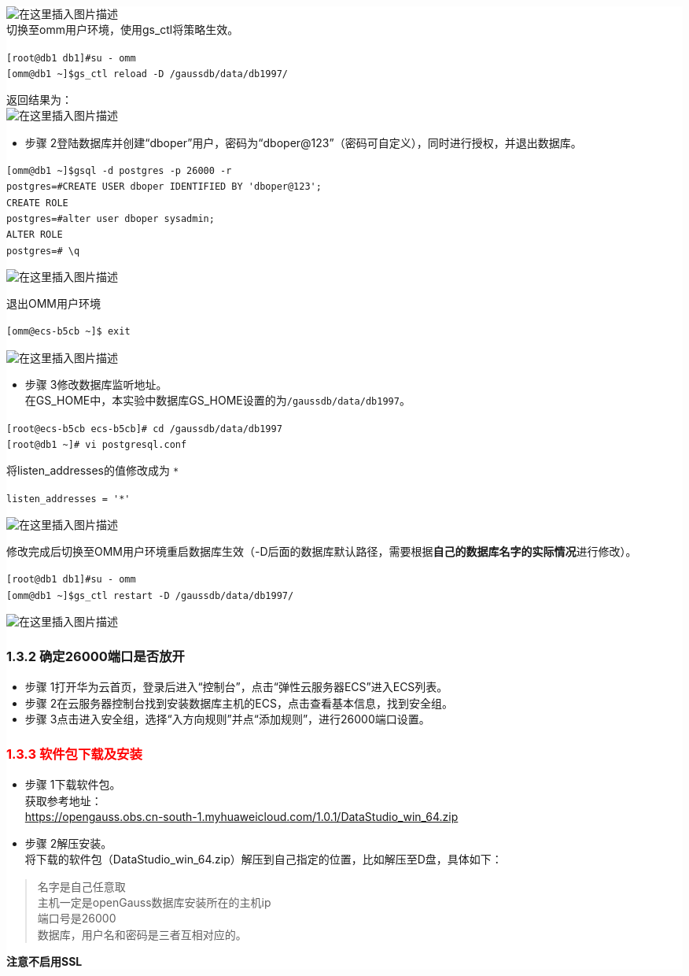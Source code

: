 <p><img src="https://img-blog.csdnimg.cn/20210602202902385.png?x-oss-process&#61;image/watermark,type_ZmFuZ3poZW5naGVpdGk,shadow_10,text_aHR0cHM6Ly9ibG9nLmNzZG4ubmV0L2RpdmU2Njg&#61;,size_16,color_FFFFFF,t_70" alt="在这里插入图片描述" /><br /> 切换至omm用户环境&#xff0c;使用gs_ctl将策略生效。</p> 
<pre><code class="prism language-bash"><span class="token punctuation">[</span>root&#64;db1 db1<span class="token punctuation">]</span><span class="token comment">#su - omm</span>
<span class="token punctuation">[</span>omm&#64;db1 ~<span class="token punctuation">]</span><span class="token variable">$gs_ctl</span> reload -D /gaussdb/data/db1997/
</code></pre> 
<p>返回结果为&#xff1a;<br /> <img src="https://img-blog.csdnimg.cn/20210602203040589.png" alt="在这里插入图片描述" /></p> 
<ul><li>步骤 2登陆数据库并创建“dboper”用户&#xff0c;密码为“dboper&#64;123”&#xff08;密码可自定义&#xff09;&#xff0c;同时进行授权&#xff0c;并退出数据库。</li></ul> 
<pre><code class="prism language-bash"><span class="token punctuation">[</span>omm&#64;db1 ~<span class="token punctuation">]</span><span class="token variable">$gsql</span> -d postgres -p 26000 -r
postgres<span class="token operator">&#61;</span><span class="token comment">#CREATE USER dboper IDENTIFIED BY &#39;dboper&#64;123&#39;;</span>
CREATE ROLE
postgres<span class="token operator">&#61;</span><span class="token comment">#alter user dboper sysadmin;</span>
ALTER ROLE
postgres<span class="token operator">&#61;</span><span class="token comment"># \q</span>
</code></pre> 
<p><img src="https://img-blog.csdnimg.cn/20210602203720810.png" alt="在这里插入图片描述" /></p> 
<p>退出OMM用户环境</p> 
<pre><code class="prism language-bash"><span class="token punctuation">[</span>omm&#64;ecs-b5cb ~<span class="token punctuation">]</span>$ <span class="token keyword">exit</span>
</code></pre> 
<p><img src="https://img-blog.csdnimg.cn/20210602203732196.png" alt="在这里插入图片描述" /></p> 
<ul><li>步骤 3修改数据库监听地址。<br /> 在GS_HOME中&#xff0c;本实验中数据库GS_HOME设置的为<code>/gaussdb/data/db1997</code>。</li></ul> 
<pre><code class="prism language-bash"><span class="token punctuation">[</span>root&#64;ecs-b5cb ecs-b5cb<span class="token punctuation">]</span><span class="token comment"># cd /gaussdb/data/db1997</span>
<span class="token punctuation">[</span>root&#64;db1 ~<span class="token punctuation">]</span><span class="token comment"># vi postgresql.conf</span>
</code></pre> 
<p>将listen_addresses的值修改成为 <code>*</code></p> 
<pre><code class="prism language-bash">listen_addresses <span class="token operator">&#61;</span> <span class="token string">&#39;*&#39;</span>
</code></pre> 
<p><img src="https://img-blog.csdnimg.cn/20210602204350195.png?x-oss-process&#61;image/watermark,type_ZmFuZ3poZW5naGVpdGk,shadow_10,text_aHR0cHM6Ly9ibG9nLmNzZG4ubmV0L2RpdmU2Njg&#61;,size_16,color_FFFFFF,t_70" alt="在这里插入图片描述" /></p> 
<p>修改完成后切换至OMM用户环境重启数据库生效&#xff08;-D后面的数据库默认路径&#xff0c;需要根据<strong>自己的数据库名字的实际情况</strong>进行修改&#xff09;。</p> 
<pre><code class="prism language-bash"><span class="token punctuation">[</span>root&#64;db1 db1<span class="token punctuation">]</span><span class="token comment">#su - omm</span>
<span class="token punctuation">[</span>omm&#64;db1 ~<span class="token punctuation">]</span><span class="token variable">$gs_ctl</span> restart -D /gaussdb/data/db1997/
</code></pre> 
<p><img src="https://img-blog.csdnimg.cn/20210602204458377.png" alt="在这里插入图片描述" /></p> 
<h3><a id="132_26000_96"></a>1.3.2 确定26000端口是否放开</h3> 
<ul><li>步骤 1打开华为云首页&#xff0c;登录后进入“控制台”&#xff0c;点击“弹性云服务器ECS”进入ECS列表。</li><li>步骤 2在云服务器控制台找到安装数据库主机的ECS&#xff0c;点击查看基本信息&#xff0c;找到安全组。</li><li>步骤 3点击进入安全组&#xff0c;选择“入方向规则”并点“添加规则”&#xff0c;进行26000端口设置。</li></ul> 
<h3><a id="font_colorred133_font_101"></a><font color="red">1.3.3 软件包下载及安装</font></h3> 
<ul><li> <p>步骤 1下载软件包。<br /> 获取参考地址&#xff1a;<br /> <a href="https://opengauss.obs.cn-south-1.myhuaweicloud.com/1.0.1/DataStudio_win_64.zip">https://opengauss.obs.cn-south-1.myhuaweicloud.com/1.0.1/DataStudio_win_64.zip</a></p> </li><li> <p>步骤 2解压安装。<br /> 将下载的软件包&#xff08;DataStudio_win_64.zip&#xff09;解压到自己指定的位置&#xff0c;比如解压至D盘&#xff0c;具体如下&#xff1a;</p> </li></ul> 
<blockquote> 
 <p>名字是自己任意取<br /> 主机一定是openGauss数据库安装所在的主机ip<br /> 端口号是26000<br /> 数据库&#xff0c;用户名和密码是三者互相对应的。</p> 
</blockquote> 
<p><strong>注意不启用SSL</strong></p> 